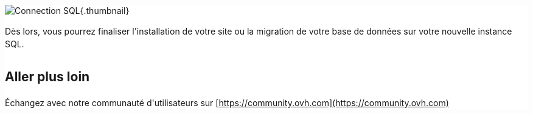 
![Connection SQL](images/privatesql12-sql_connection.png){.thumbnail}

Dès lors, vous pourrez finaliser l'installation de votre site ou la migration de votre base de données sur votre nouvelle instance SQL.


## Aller plus loin

Échangez avec notre communauté d'utilisateurs sur [https://community.ovh.com](https://community.ovh.com)
